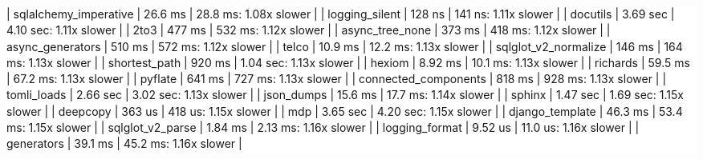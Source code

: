 | sqlalchemy_imperative    | 26.6 ms                                                                                                           | 28.8 ms: 1.08x slower                                                                                                   |
| logging_silent           | 128 ns                                                                                                            | 141 ns: 1.11x slower                                                                                                    |
| docutils                 | 3.69 sec                                                                                                          | 4.10 sec: 1.11x slower                                                                                                  |
| 2to3                     | 477 ms                                                                                                            | 532 ms: 1.12x slower                                                                                                    |
| async_tree_none          | 373 ms                                                                                                            | 418 ms: 1.12x slower                                                                                                    |
| async_generators         | 510 ms                                                                                                            | 572 ms: 1.12x slower                                                                                                    |
| telco                    | 10.9 ms                                                                                                           | 12.2 ms: 1.13x slower                                                                                                   |
| sqlglot_v2_normalize     | 146 ms                                                                                                            | 164 ms: 1.13x slower                                                                                                    |
| shortest_path            | 920 ms                                                                                                            | 1.04 sec: 1.13x slower                                                                                                  |
| hexiom                   | 8.92 ms                                                                                                           | 10.1 ms: 1.13x slower                                                                                                   |
| richards                 | 59.5 ms                                                                                                           | 67.2 ms: 1.13x slower                                                                                                   |
| pyflate                  | 641 ms                                                                                                            | 727 ms: 1.13x slower                                                                                                    |
| connected_components     | 818 ms                                                                                                            | 928 ms: 1.13x slower                                                                                                    |
| tomli_loads              | 2.66 sec                                                                                                          | 3.02 sec: 1.13x slower                                                                                                  |
| json_dumps               | 15.6 ms                                                                                                           | 17.7 ms: 1.14x slower                                                                                                   |
| sphinx                   | 1.47 sec                                                                                                          | 1.69 sec: 1.15x slower                                                                                                  |
| deepcopy                 | 363 us                                                                                                            | 418 us: 1.15x slower                                                                                                    |
| mdp                      | 3.65 sec                                                                                                          | 4.20 sec: 1.15x slower                                                                                                  |
| django_template          | 46.3 ms                                                                                                           | 53.4 ms: 1.15x slower                                                                                                   |
| sqlglot_v2_parse         | 1.84 ms                                                                                                           | 2.13 ms: 1.16x slower                                                                                                   |
| logging_format           | 9.52 us                                                                                                           | 11.0 us: 1.16x slower                                                                                                   |
| generators               | 39.1 ms                                                                                                           | 45.2 ms: 1.16x slower                                                                                                   |